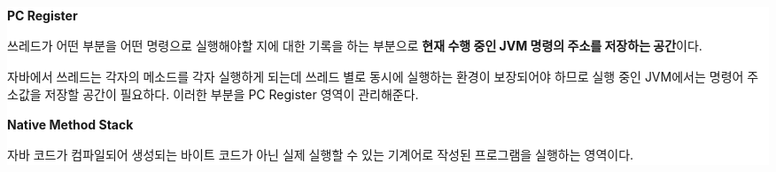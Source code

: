 **PC Register**

쓰레드가 어떤 부분을 어떤 명령으로 실행해야할 지에 대한 기록을 하는 부분으로 **현재 수행 중인 JVM 명령의 주소를 저장하는 공간**이다.

자바에서 쓰레드는 각자의 메소드를 각자 실행하게 되는데 쓰레드 별로 동시에 실행하는 환경이 보장되어야 하므로 실행 중인 JVM에서는 명령어 주소값을 저장할 공간이 필요하다.
이러한 부분을 PC Register 영역이 관리해준다.

**Native Method Stack**

자바 코드가 컴파일되어 생성되는 바이트 코드가 아닌 실제 실행할 수 있는 기계어로 작성된 프로그램을 실행하는 영역이다.



